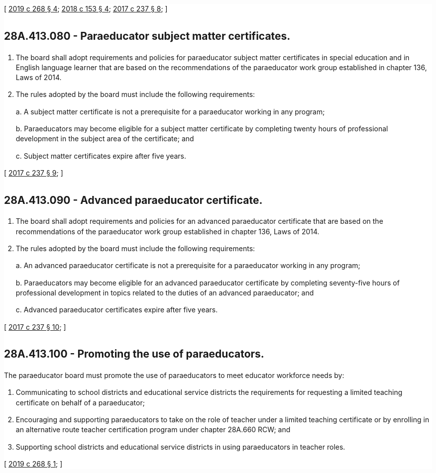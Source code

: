 \[ [2019 c 268 § 4](https://lawfilesext.leg.wa.gov/biennium/2019-20/Pdf/Bills/Session%20Laws/House/1658-S.SL.pdf?cite=2019%20c%20268%20§%204); [2018 c 153 § 4](https://lawfilesext.leg.wa.gov/biennium/2017-18/Pdf/Bills/Session%20Laws/Senate/6388-S.SL.pdf?cite=2018%20c%20153%20§%204); [2017 c 237 § 8](https://lawfilesext.leg.wa.gov/biennium/2017-18/Pdf/Bills/Session%20Laws/House/1115-S.SL.pdf?cite=2017%20c%20237%20§%208); \]

## 28A.413.080 - Paraeducator subject matter certificates.
1. The board shall adopt requirements and policies for paraeducator subject matter certificates in special education and in English language learner that are based on the recommendations of the paraeducator work group established in chapter 136, Laws of 2014.

2. The rules adopted by the board must include the following requirements:

   a. A subject matter certificate is not a prerequisite for a paraeducator working in any program;

   b. Paraeducators may become eligible for a subject matter certificate by completing twenty hours of professional development in the subject area of the certificate; and

   c. Subject matter certificates expire after five years.

\[ [2017 c 237 § 9](https://lawfilesext.leg.wa.gov/biennium/2017-18/Pdf/Bills/Session%20Laws/House/1115-S.SL.pdf?cite=2017%20c%20237%20§%209); \]

## 28A.413.090 - Advanced paraeducator certificate.
1. The board shall adopt requirements and policies for an advanced paraeducator certificate that are based on the recommendations of the paraeducator work group established in chapter 136, Laws of 2014.

2. The rules adopted by the board must include the following requirements:

   a. An advanced paraeducator certificate is not a prerequisite for a paraeducator working in any program;

   b. Paraeducators may become eligible for an advanced paraeducator certificate by completing seventy-five hours of professional development in topics related to the duties of an advanced paraeducator; and

   c. Advanced paraeducator certificates expire after five years.

\[ [2017 c 237 § 10](https://lawfilesext.leg.wa.gov/biennium/2017-18/Pdf/Bills/Session%20Laws/House/1115-S.SL.pdf?cite=2017%20c%20237%20§%2010); \]

## 28A.413.100 - Promoting the use of paraeducators.
The paraeducator board must promote the use of paraeducators to meet educator workforce needs by:

1. Communicating to school districts and educational service districts the requirements for requesting a limited teaching certificate on behalf of a paraeducator;

2. Encouraging and supporting paraeducators to take on the role of teacher under a limited teaching certificate or by enrolling in an alternative route teacher certification program under chapter 28A.660 RCW; and

3. Supporting school districts and educational service districts in using paraeducators in teacher roles.

\[ [2019 c 268 § 1](https://lawfilesext.leg.wa.gov/biennium/2019-20/Pdf/Bills/Session%20Laws/House/1658-S.SL.pdf?cite=2019%20c%20268%20§%201); \]

